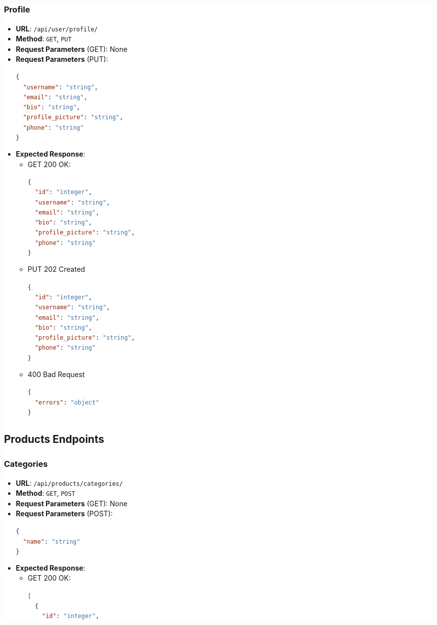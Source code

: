 ### Profile

- **URL**: `/api/user/profile/`
- **Method**: `GET`, `PUT`
- **Request Parameters** (GET): None
- **Request Parameters** (PUT):
  ```json
  {
    "username": "string",
    "email": "string",
    "bio": "string",
    "profile_picture": "string",
    "phone": "string"
  }
  ```
- **Expected Response**:
  - GET 200 OK:
    ```json
    {
      "id": "integer",
      "username": "string",
      "email": "string",
      "bio": "string",
      "profile_picture": "string",
      "phone": "string"
    }
    ```
  - PUT 202 Created
    ```json
    {
      "id": "integer",
      "username": "string",
      "email": "string",
      "bio": "string",
      "profile_picture": "string",
      "phone": "string"
    }
    ```
  - 400 Bad Request
    ```json
    {
      "errors": "object"
    }
    ```

## Products Endpoints

### Categories

- **URL**: `/api/products/categories/`
- **Method**: `GET`, `POST`
- **Request Parameters** (GET): None
- **Request Parameters** (POST):
  ```json
  {
    "name": "string"
  }
  ```
- **Expected Response**:
  - GET 200 OK:
    ```json
    [
      {
        "id": "integer",